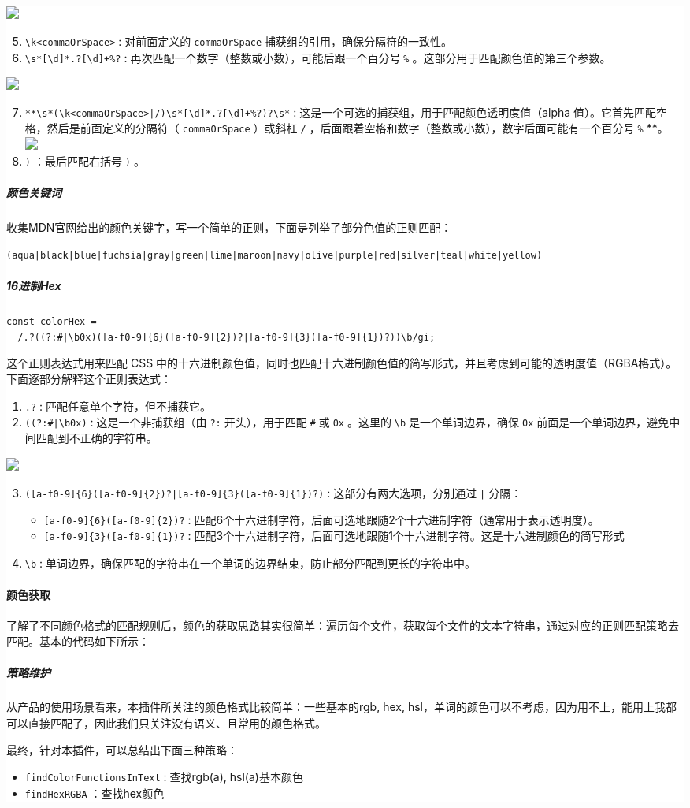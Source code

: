 ![](https://mmbiz.qpic.cn/sz_mmbiz_png/TpB2QHJbiaicES2HSTC6iboU6ribN9Mia8Z9IG0ebwLOestO1Hb8pljEaQSlqzicGY9lI570Cr8Tm2DJ5PYW74TrVUjg/640?wx_fmt=png&from=appmsg)

  5. ` \k<commaOrSpace> ` : 对前面定义的 ` commaOrSpace ` 捕获组的引用，确保分隔符的一致性。 
  6. ` \s*[\d]*.?[\d]+%? ` : 再次匹配一个数字（整数或小数），可能后跟一个百分号 ` % ` 。这部分用于匹配颜色值的第三个参数。 

![](https://mmbiz.qpic.cn/sz_mmbiz_png/TpB2QHJbiaicES2HSTC6iboU6ribN9Mia8Z9IJexgtIs8GYEXfzWdSMON4S4SbeicaibvwEBc5Ta1kBkUwRaksJiazFhIw/640?wx_fmt=png&from=appmsg)

  7. ` **\s*(\k<commaOrSpace>|/)\s*[\d]*.?[\d]+%?)?\s* ` : 这是一个可选的捕获组，用于匹配颜色透明度值（alpha 值）。它首先匹配空格，然后是前面定义的分隔符（ ` commaOrSpace ` ）或斜杠 ` / ` ，后面跟着空格和数字（整数或小数），数字后面可能有一个百分号 ` % ` **。 ![](https://mmbiz.qpic.cn/sz_mmbiz_png/TpB2QHJbiaicES2HSTC6iboU6ribN9Mia8Z9I14JwbX1rMbWyTicqvROSUqOApwNwibOWJgpAZ1PEX5DX56dM1s7ZibYew/640?wx_fmt=png&from=appmsg)
  8. ` ) ` ：最后匹配右括号 ` ) ` 。 

#####  颜色关键词

收集MDN官网给出的颜色关键字，写一个简单的正则，下面是列举了部分色值的正则匹配：

    
    
    (aqua|black|blue|fuchsia|gray|green|lime|maroon|navy|olive|purple|red|silver|teal|white|yellow)  
    

#####  16进制Hex

    
    
    const colorHex =  
      /.?((?:#|\b0x)([a-f0-9]{6}([a-f0-9]{2})?|[a-f0-9]{3}([a-f0-9]{1})?))\b/gi;  
    

这个正则表达式用来匹配 CSS
中的十六进制颜色值，同时也匹配十六进制颜色值的简写形式，并且考虑到可能的透明度值（RGBA格式）。下面逐部分解释这个正则表达式：

  1. ` .? ` : 匹配任意单个字符，但不捕获它。 
  2. ` ((?:#|\b0x) ` : 这是一个非捕获组（由 ` ?: ` 开头），用于匹配 ` # ` 或 ` 0x ` 。这里的 ` \b ` 是一个单词边界，确保 ` 0x ` 前面是一个单词边界，避免中间匹配到不正确的字符串。 

![](https://mmbiz.qpic.cn/sz_mmbiz_png/TpB2QHJbiaicES2HSTC6iboU6ribN9Mia8Z9In7vCeEpViaUYH6tD1gsRGChT9WRofyrprbAu9amqYuk7AHoicJ84iat7w/640?wx_fmt=png&from=appmsg)

  3. ` ([a-f0-9]{6}([a-f0-9]{2})?|[a-f0-9]{3}([a-f0-9]{1})?) ` : 这部分有两大选项，分别通过 ` | ` 分隔： 

     * ` [a-f0-9]{6}([a-f0-9]{2})? ` : 匹配6个十六进制字符，后面可选地跟随2个十六进制字符（通常用于表示透明度）。 
     * ` [a-f0-9]{3}([a-f0-9]{1})? ` : 匹配3个十六进制字符，后面可选地跟随1个十六进制字符。这是十六进制颜色的简写形式 
  4. ` \b ` : 单词边界，确保匹配的字符串在一个单词的边界结束，防止部分匹配到更长的字符串中。 

####  颜色获取

了解了不同颜色格式的匹配规则后，颜色的获取思路其实很简单：遍历每个文件，获取每个文件的文本字符串，通过对应的正则匹配策略去匹配。基本的代码如下所示：

#####  策略维护

从产品的使用场景看来，本插件所关注的颜色格式比较简单：一些基本的rgb, hex,
hsl，单词的颜色可以不考虑，因为用不上，能用上我都可以直接匹配了，因此我们只关注没有语义、且常用的颜色格式。

最终，针对本插件，可以总结出下面三种策略：

  * ` findColorFunctionsInText ` : 查找rgb(a), hsl(a)基本颜色 
  * ` findHexRGBA ` ：查找hex颜色 

    
